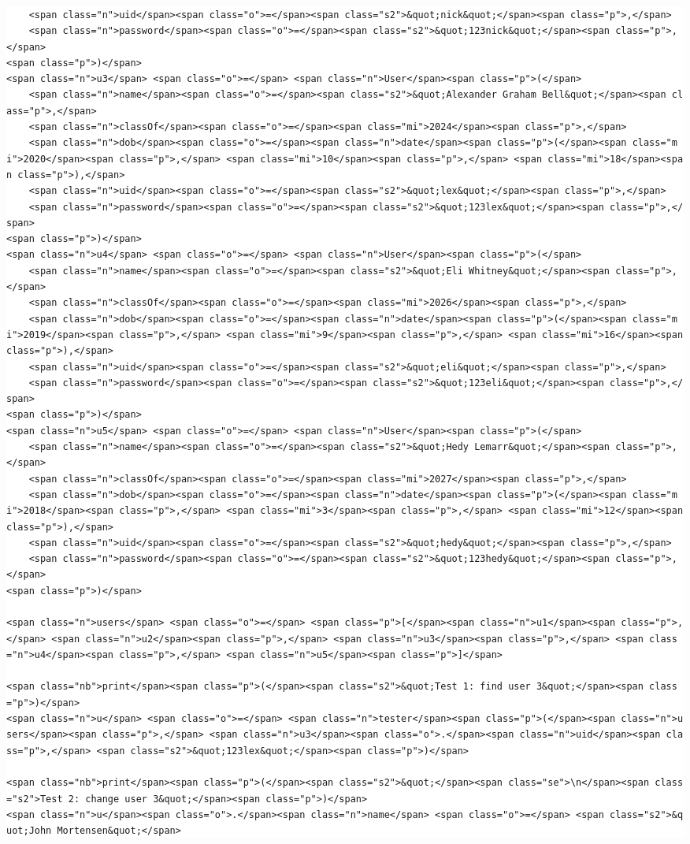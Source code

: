         <span class="n">uid</span><span class="o">=</span><span class="s2">&quot;nick&quot;</span><span class="p">,</span>
        <span class="n">password</span><span class="o">=</span><span class="s2">&quot;123nick&quot;</span><span class="p">,</span>
    <span class="p">)</span>
    <span class="n">u3</span> <span class="o">=</span> <span class="n">User</span><span class="p">(</span>
        <span class="n">name</span><span class="o">=</span><span class="s2">&quot;Alexander Graham Bell&quot;</span><span class="p">,</span>
        <span class="n">classOf</span><span class="o">=</span><span class="mi">2024</span><span class="p">,</span>
        <span class="n">dob</span><span class="o">=</span><span class="n">date</span><span class="p">(</span><span class="mi">2020</span><span class="p">,</span> <span class="mi">10</span><span class="p">,</span> <span class="mi">18</span><span class="p">),</span>
        <span class="n">uid</span><span class="o">=</span><span class="s2">&quot;lex&quot;</span><span class="p">,</span>
        <span class="n">password</span><span class="o">=</span><span class="s2">&quot;123lex&quot;</span><span class="p">,</span>
    <span class="p">)</span>
    <span class="n">u4</span> <span class="o">=</span> <span class="n">User</span><span class="p">(</span>
        <span class="n">name</span><span class="o">=</span><span class="s2">&quot;Eli Whitney&quot;</span><span class="p">,</span>
        <span class="n">classOf</span><span class="o">=</span><span class="mi">2026</span><span class="p">,</span>
        <span class="n">dob</span><span class="o">=</span><span class="n">date</span><span class="p">(</span><span class="mi">2019</span><span class="p">,</span> <span class="mi">9</span><span class="p">,</span> <span class="mi">16</span><span class="p">),</span>
        <span class="n">uid</span><span class="o">=</span><span class="s2">&quot;eli&quot;</span><span class="p">,</span>
        <span class="n">password</span><span class="o">=</span><span class="s2">&quot;123eli&quot;</span><span class="p">,</span>
    <span class="p">)</span>
    <span class="n">u5</span> <span class="o">=</span> <span class="n">User</span><span class="p">(</span>
        <span class="n">name</span><span class="o">=</span><span class="s2">&quot;Hedy Lemarr&quot;</span><span class="p">,</span>
        <span class="n">classOf</span><span class="o">=</span><span class="mi">2027</span><span class="p">,</span>
        <span class="n">dob</span><span class="o">=</span><span class="n">date</span><span class="p">(</span><span class="mi">2018</span><span class="p">,</span> <span class="mi">3</span><span class="p">,</span> <span class="mi">12</span><span class="p">),</span>
        <span class="n">uid</span><span class="o">=</span><span class="s2">&quot;hedy&quot;</span><span class="p">,</span>
        <span class="n">password</span><span class="o">=</span><span class="s2">&quot;123hedy&quot;</span><span class="p">,</span>
    <span class="p">)</span>

    <span class="n">users</span> <span class="o">=</span> <span class="p">[</span><span class="n">u1</span><span class="p">,</span> <span class="n">u2</span><span class="p">,</span> <span class="n">u3</span><span class="p">,</span> <span class="n">u4</span><span class="p">,</span> <span class="n">u5</span><span class="p">]</span>

    <span class="nb">print</span><span class="p">(</span><span class="s2">&quot;Test 1: find user 3&quot;</span><span class="p">)</span>
    <span class="n">u</span> <span class="o">=</span> <span class="n">tester</span><span class="p">(</span><span class="n">users</span><span class="p">,</span> <span class="n">u3</span><span class="o">.</span><span class="n">uid</span><span class="p">,</span> <span class="s2">&quot;123lex&quot;</span><span class="p">)</span>

    <span class="nb">print</span><span class="p">(</span><span class="s2">&quot;</span><span class="se">\n</span><span class="s2">Test 2: change user 3&quot;</span><span class="p">)</span>
    <span class="n">u</span><span class="o">.</span><span class="n">name</span> <span class="o">=</span> <span class="s2">&quot;John Mortensen&quot;</span>